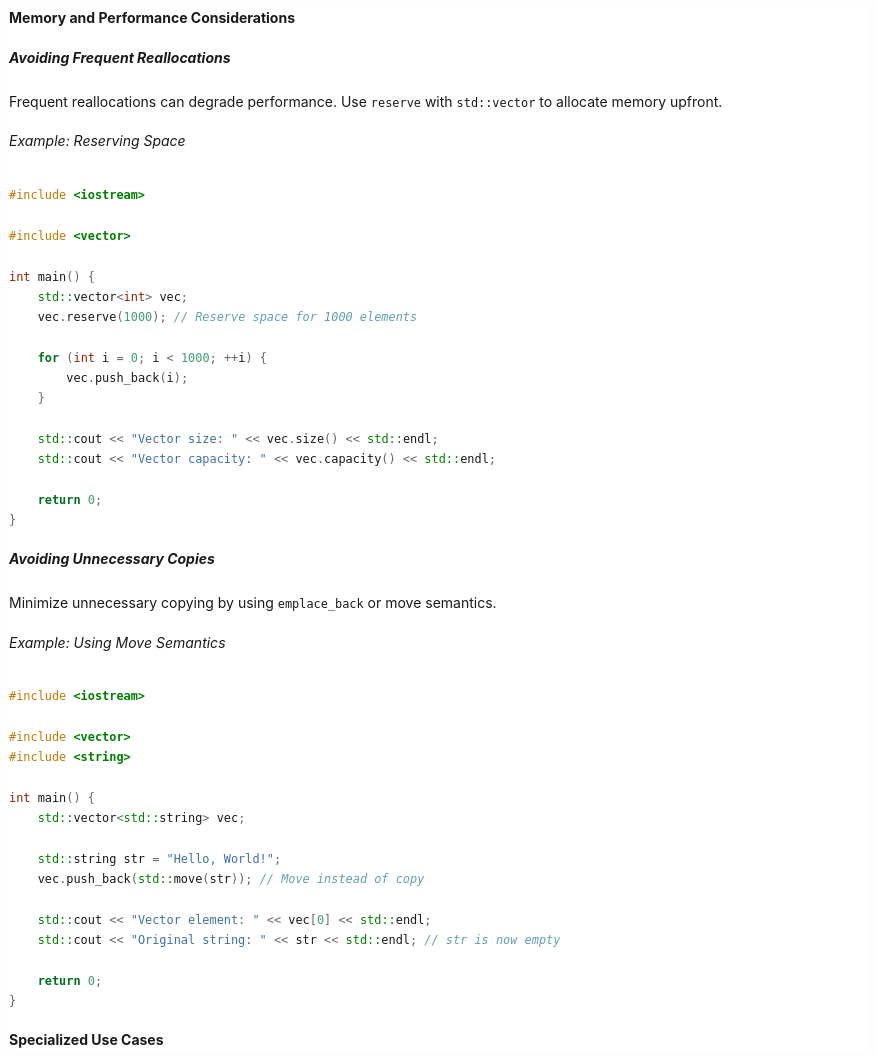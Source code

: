 #### Memory and Performance Considerations

##### Avoiding Frequent Reallocations

Frequent reallocations can degrade performance. Use `reserve` with `std::vector` to allocate memory upfront.

###### Example: Reserving Space

```cpp
#include <iostream>

#include <vector>

int main() {
    std::vector<int> vec;
    vec.reserve(1000); // Reserve space for 1000 elements

    for (int i = 0; i < 1000; ++i) {
        vec.push_back(i);
    }

    std::cout << "Vector size: " << vec.size() << std::endl;
    std::cout << "Vector capacity: " << vec.capacity() << std::endl;

    return 0;
}
```

##### Avoiding Unnecessary Copies

Minimize unnecessary copying by using `emplace_back` or move semantics.

###### Example: Using Move Semantics

```cpp
#include <iostream>

#include <vector>
#include <string>

int main() {
    std::vector<std::string> vec;

    std::string str = "Hello, World!";
    vec.push_back(std::move(str)); // Move instead of copy

    std::cout << "Vector element: " << vec[0] << std::endl;
    std::cout << "Original string: " << str << std::endl; // str is now empty

    return 0;
}
```

#### Specialized Use Cases

